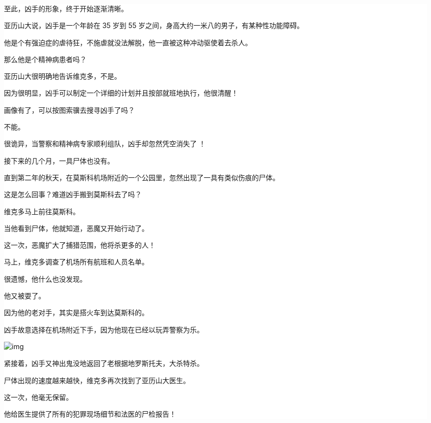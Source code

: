 至此，凶手的形象，终于开始逐渐清晰。


亚历山大说，凶手是一个年龄在 35 岁到 55 岁之间，身高大约一米八的男子，有某种性功能障碍。


他是个有强迫症的虐待狂，不施虐就没法解脱，他一直被这种冲动驱使着去杀人。


那么他是个精神病患者吗？


亚历山大很明确地告诉维克多，不是。


因为很明显，凶手可以制定一个详细的计划并且按部就班地执行，他很清醒！


画像有了，可以按图索骥去搜寻凶手了吗？


不能。


很诡异，当警察和精神病专家顺利组队，凶手却忽然凭空消失了 ！


接下来的几个月，一具尸体也没有。


直到第二年的秋天，在莫斯科机场附近的一个公园里，忽然出现了一具有类似伤痕的尸体。


这是怎么回事？难道凶手搬到莫斯科去了吗？


维克多马上前往莫斯科。


当他看到尸体，他就知道，恶魔又开始行动了。


这一次，恶魔扩大了捕猎范围，他将杀更多的人！


马上，维克多调查了机场所有航班和人员名单。


很遗憾，他什么也没发现。


他又被耍了。


因为他的老对手，其实是搭火车到达莫斯科的。


凶手故意选择在机场附近下手，因为他现在已经以玩弄警察为乐。


![img](https://picx.zhimg.com/v2-90e72c5ba736175c286b03c3a19e447f.webp)

紧接着，凶手又神出鬼没地返回了老根据地罗斯托夫，大杀特杀。


尸体出现的速度越来越快，维克多再次找到了亚历山大医生。


这一次，他毫无保留。


他给医生提供了所有的犯罪现场细节和法医的尸检报告！
